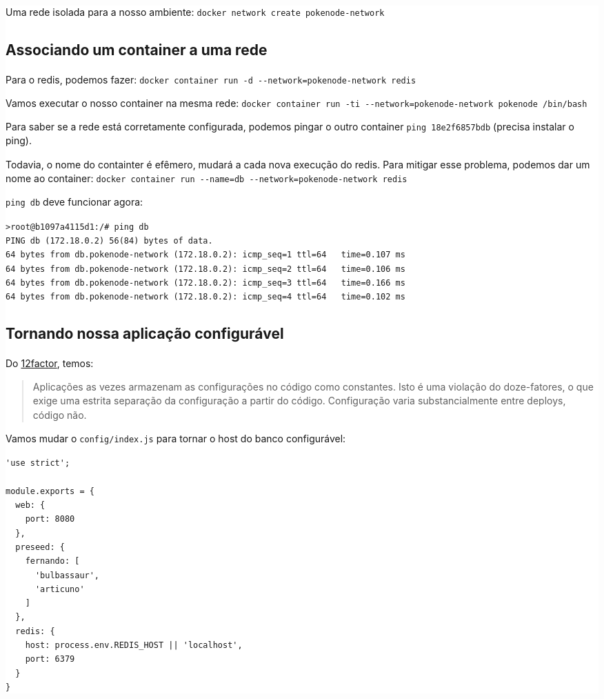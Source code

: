 Uma rede isolada para a nosso ambiente: `docker network create pokenode-network`

## Associando um container a uma rede

Para o redis, podemos fazer: `docker container run -d --network=pokenode-network redis`

Vamos executar o nosso container na mesma rede: `docker container run -ti --network=pokenode-network pokenode /bin/bash`

Para saber se a rede está corretamente configurada, podemos pingar o outro container `ping 18e2f6857bdb` (precisa instalar o ping).

Todavia, o nome do containter é efêmero, mudará a cada nova execução do redis. Para mitigar esse problema, podemos dar um nome ao container: `docker container run --name=db --network=pokenode-network redis`

`ping db` deve funcionar agora:

```
>root@b1097a4115d1:/# ping db
PING db (172.18.0.2) 56(84) bytes of data.
64 bytes from db.pokenode-network (172.18.0.2): icmp_seq=1 ttl=64   time=0.107 ms
64 bytes from db.pokenode-network (172.18.0.2): icmp_seq=2 ttl=64   time=0.106 ms
64 bytes from db.pokenode-network (172.18.0.2): icmp_seq=3 ttl=64   time=0.166 ms
64 bytes from db.pokenode-network (172.18.0.2): icmp_seq=4 ttl=64   time=0.102 ms
```

## Tornando nossa aplicação configurável

Do [12factor](https://12factor.net/pt_br/config), temos:

> Aplicações as vezes armazenam as configurações no código como constantes. Isto é uma violação do doze-fatores, o que exige uma estrita separação da configuração a partir do código. Configuração varia substancialmente entre deploys, código não.

Vamos mudar o `config/index.js` para tornar o host do banco configurável:

```
'use strict';

module.exports = {
  web: {
    port: 8080
  },
  preseed: {
    fernando: [
      'bulbassaur',
      'articuno'
    ]
  },
  redis: {
    host: process.env.REDIS_HOST || 'localhost',
    port: 6379
  }
}
```
